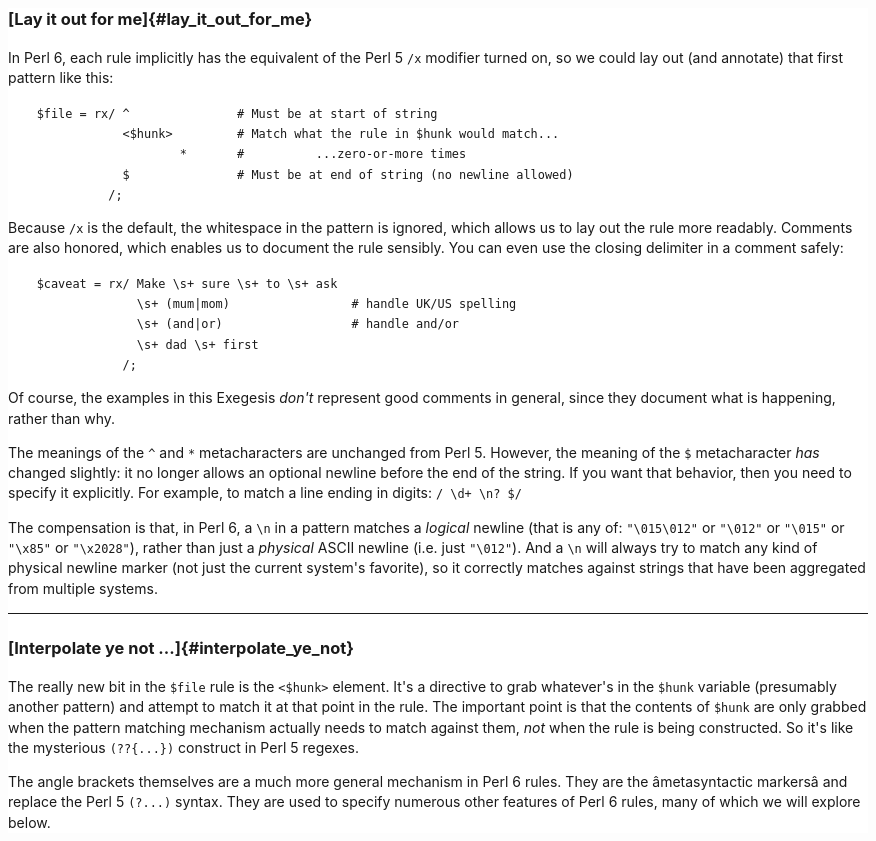 ### [Lay it out for me]{#lay_it_out_for_me}

In Perl 6, each rule implicitly has the equivalent of the Perl 5 `/x`
modifier turned on, so we could lay out (and annotate) that first
pattern like this:

        $file = rx/ ^               # Must be at start of string
                    <$hunk>         # Match what the rule in $hunk would match...
                            *       #          ...zero-or-more times
                    $               # Must be at end of string (no newline allowed)
                  /;

Because `/x` is the default, the whitespace in the pattern is ignored,
which allows us to lay out the rule more readably. Comments are also
honored, which enables us to document the rule sensibly. You can even
use the closing delimiter in a comment safely:

        $caveat = rx/ Make \s+ sure \s+ to \s+ ask
                      \s+ (mum|mom)                 # handle UK/US spelling
                      \s+ (and|or)                  # handle and/or
                      \s+ dad \s+ first
                    /;

Of course, the examples in this Exegesis *don't* represent good comments
in general, since they document what is happening, rather than why.

The meanings of the `^` and `*` metacharacters are unchanged from Perl
5. However, the meaning of the `$` metacharacter *has* changed slightly:
it no longer allows an optional newline before the end of the string. If
you want that behavior, then you need to specify it explicitly. For
example, to match a line ending in digits: `/ \d+ \n? $/`

The compensation is that, in Perl 6, a `\n` in a pattern matches a
*logical* newline (that is any of: `"\015\012"` or `"\012"` or `"\015"`
or `"\x85"` or `"\x2028"`), rather than just a *physical* ASCII newline
(i.e. just `"\012"`). And a `\n` will always try to match any kind of
physical newline marker (not just the current system's favorite), so it
correctly matches against strings that have been aggregated from
multiple systems.

------------------------------------------------------------------------

### [Interpolate ye not ...]{#interpolate_ye_not}

The really new bit in the `$file` rule is the `<$hunk>` element. It's a
directive to grab whatever's in the `$hunk` variable (presumably another
pattern) and attempt to match it at that point in the rule. The
important point is that the contents of `$hunk` are only grabbed when
the pattern matching mechanism actually needs to match against them,
*not* when the rule is being constructed. So it's like the mysterious
`(??{...})` construct in Perl 5 regexes.

The angle brackets themselves are a much more general mechanism in Perl
6 rules. They are the âmetasyntactic markersâ and replace the Perl 5
`(?...)` syntax. They are used to specify numerous other features of
Perl 6 rules, many of which we will explore below.
